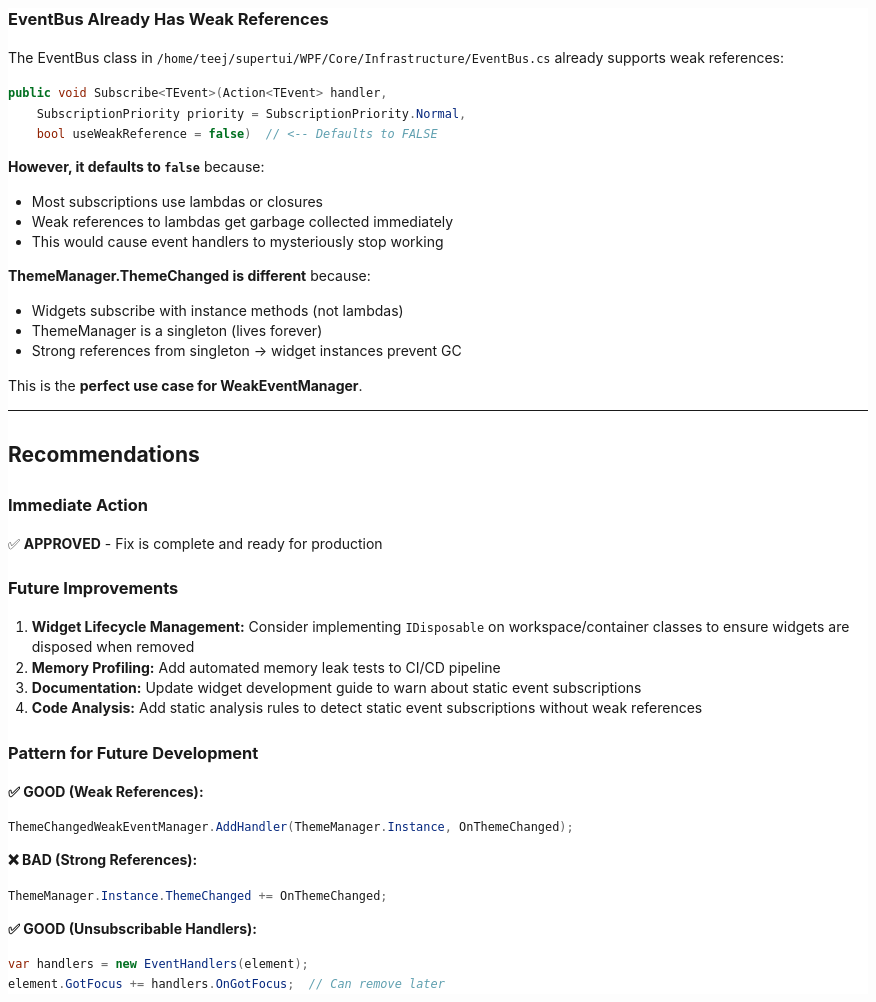 ### EventBus Already Has Weak References

The EventBus class in `/home/teej/supertui/WPF/Core/Infrastructure/EventBus.cs` already supports weak references:

```csharp
public void Subscribe<TEvent>(Action<TEvent> handler,
    SubscriptionPriority priority = SubscriptionPriority.Normal,
    bool useWeakReference = false)  // <-- Defaults to FALSE
```

**However, it defaults to `false`** because:
- Most subscriptions use lambdas or closures
- Weak references to lambdas get garbage collected immediately
- This would cause event handlers to mysteriously stop working

**ThemeManager.ThemeChanged is different** because:
- Widgets subscribe with instance methods (not lambdas)
- ThemeManager is a singleton (lives forever)
- Strong references from singleton → widget instances prevent GC

This is the **perfect use case for WeakEventManager**.

---

## Recommendations

### Immediate Action
✅ **APPROVED** - Fix is complete and ready for production

### Future Improvements
1. **Widget Lifecycle Management:** Consider implementing `IDisposable` on workspace/container classes to ensure widgets are disposed when removed
2. **Memory Profiling:** Add automated memory leak tests to CI/CD pipeline
3. **Documentation:** Update widget development guide to warn about static event subscriptions
4. **Code Analysis:** Add static analysis rules to detect static event subscriptions without weak references

### Pattern for Future Development

**✅ GOOD (Weak References):**
```csharp
ThemeChangedWeakEventManager.AddHandler(ThemeManager.Instance, OnThemeChanged);
```

**❌ BAD (Strong References):**
```csharp
ThemeManager.Instance.ThemeChanged += OnThemeChanged;
```

**✅ GOOD (Unsubscribable Handlers):**
```csharp
var handlers = new EventHandlers(element);
element.GotFocus += handlers.OnGotFocus;  // Can remove later
```
